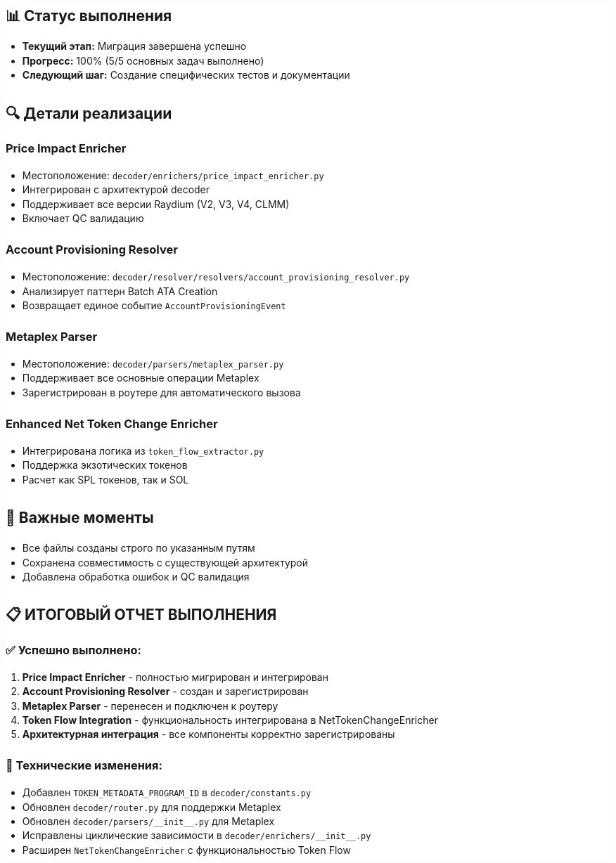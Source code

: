 ## 📊 Статус выполнения
- **Текущий этап:** Миграция завершена успешно
- **Прогресс:** 100% (5/5 основных задач выполнено)
- **Следующий шаг:** Создание специфических тестов и документации

## 🔍 Детали реализации

### Price Impact Enricher
- Местоположение: `decoder/enrichers/price_impact_enricher.py`
- Интегрирован с архитектурой decoder
- Поддерживает все версии Raydium (V2, V3, V4, CLMM)
- Включает QC валидацию

### Account Provisioning Resolver
- Местоположение: `decoder/resolver/resolvers/account_provisioning_resolver.py`
- Анализирует паттерн Batch ATA Creation
- Возвращает единое событие `AccountProvisioningEvent`

### Metaplex Parser
- Местоположение: `decoder/parsers/metaplex_parser.py`
- Поддерживает все основные операции Metaplex
- Зарегистрирован в роутере для автоматического вызова

### Enhanced Net Token Change Enricher
- Интегрирована логика из `token_flow_extractor.py`
- Поддержка экзотических токенов
- Расчет как SPL токенов, так и SOL

## 🚨 Важные моменты
- Все файлы созданы строго по указанным путям
- Сохранена совместимость с существующей архитектурой
- Добавлена обработка ошибок и QC валидация

## 📋 ИТОГОВЫЙ ОТЧЕТ ВЫПОЛНЕНИЯ

### ✅ Успешно выполнено:
1. **Price Impact Enricher** - полностью мигрирован и интегрирован
2. **Account Provisioning Resolver** - создан и зарегистрирован
3. **Metaplex Parser** - перенесен и подключен к роутеру
4. **Token Flow Integration** - функциональность интегрирована в NetTokenChangeEnricher
5. **Архитектурная интеграция** - все компоненты корректно зарегистрированы

### 🔧 Технические изменения:
- Добавлен `TOKEN_METADATA_PROGRAM_ID` в `decoder/constants.py`
- Обновлен `decoder/router.py` для поддержки Metaplex
- Обновлен `decoder/parsers/__init__.py` для Metaplex
- Исправлены циклические зависимости в `decoder/enrichers/__init__.py`
- Расширен `NetTokenChangeEnricher` с функциональностью Token Flow
